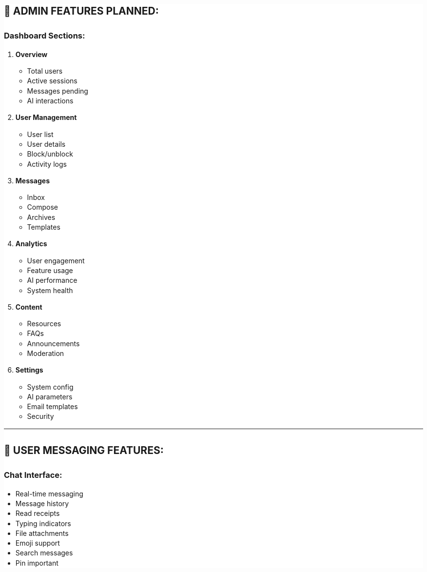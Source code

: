
## 🔐 ADMIN FEATURES PLANNED:

### Dashboard Sections:
1. **Overview**
   - Total users
   - Active sessions
   - Messages pending
   - AI interactions

2. **User Management**
   - User list
   - User details
   - Block/unblock
   - Activity logs

3. **Messages**
   - Inbox
   - Compose
   - Archives
   - Templates

4. **Analytics**
   - User engagement
   - Feature usage
   - AI performance
   - System health

5. **Content**
   - Resources
   - FAQs
   - Announcements
   - Moderation

6. **Settings**
   - System config
   - AI parameters
   - Email templates
   - Security

---

## 📱 USER MESSAGING FEATURES:

### Chat Interface:
- Real-time messaging
- Message history
- Read receipts
- Typing indicators
- File attachments
- Emoji support
- Search messages
- Pin important
